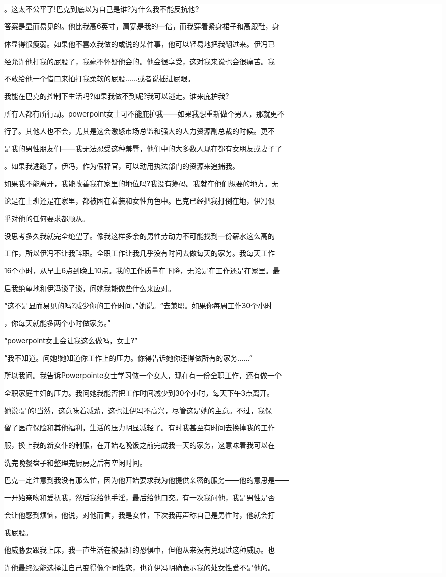 。这太不公平了!巴克到底以为自己是谁?为什么我不能反抗他?

答案是显而易见的。他比我高6英寸，肩宽是我的一倍，而我穿着紧身裙子和高跟鞋，身

体显得很瘦弱。如果他不喜欢我做的或说的某件事，他可以轻易地把我翻过来。伊冯已

经允许他打我的屁股了，我毫不怀疑他会的。他会很享受，这对我来说也会很痛苦。我

不敢给他一个借口来拍打我柔软的屁股……或者说插进屁眼。

我能在巴克的控制下生活吗?如果我做不到呢?我可以逃走。谁来庇护我?

所有人都有所行动。powerpoint女士可不能庇护我——如果我想重新做个男人，那就更不

行了。其他人也不会，尤其是这会激怒市场总监和强大的人力资源副总裁的时候。更不

是我的男性朋友们——我无法忍受这种羞辱，他们中的大多数人现在都有女朋友或妻子了

。如果我逃跑了，伊冯，作为假释官，可以动用执法部门的资源来追捕我。

如果我不能离开，我能改善我在家里的地位吗?我没有筹码。我就在他们想要的地方。无

论是在上班还是在家里，都被困在着装和女性角色中。巴克已经把我打倒在地，伊冯似

乎对他的任何要求都顺从。

没思考多久我就完全绝望了。像我这样多余的男性劳动力不可能找到一份薪水这么高的

工作，所以伊冯不让我辞职。全职工作让我几乎没有时间去做每天的家务。我每天工作

16个小时，从早上6点到晚上10点。我的工作质量在下降，无论是在工作还是在家里。最

后我绝望地和伊冯谈了谈，问她我能做些什么来应对。

“这不是显而易见的吗?减少你的工作时间，”她说。“去兼职。如果你每周工作30个小时

，你每天就能多两个小时做家务。”

“powerpoint女士会让我这么做吗，女士?”

“我不知道。问她!她知道你工作上的压力。你得告诉她你还得做所有的家务……”

所以我问。我告诉Powerpointe女士学习做一个女人，现在有一份全职工作，还有做一个

全职家庭主妇的压力。我问她我能否把工作时间减少到30个小时，每天下午3点离开。

她说:是的!当然，这意味着减薪，这也让伊冯不高兴，尽管这是她的主意。不过，我保

留了医疗保险和其他福利，生活的压力明显减轻了。有时我甚至有时间去换掉我的工作

服，换上我的新女仆的制服，在开始吃晚饭之前完成我一天的家务，这意味着我可以在

洗完晚餐盘子和整理完厨房之后有空闲时间。

巴克一定注意到我没有那么忙，因为他开始要求我为他提供亲密的服务——他的意思是——

一开始亲吻和爱抚我，然后我给他手淫，最后给他口交。有一次我问他，我是男性是否

会让他感到烦恼，他说，对他而言，我是女性，下次我再声称自己是男性时，他就会打

我屁股。

他威胁要跟我上床，我一直生活在被强奸的恐惧中，但他从来没有兑现过这种威胁。也

许他最终没能选择让自己变得像个同性恋，也许伊冯明确表示我的处女性爱不是他的。
